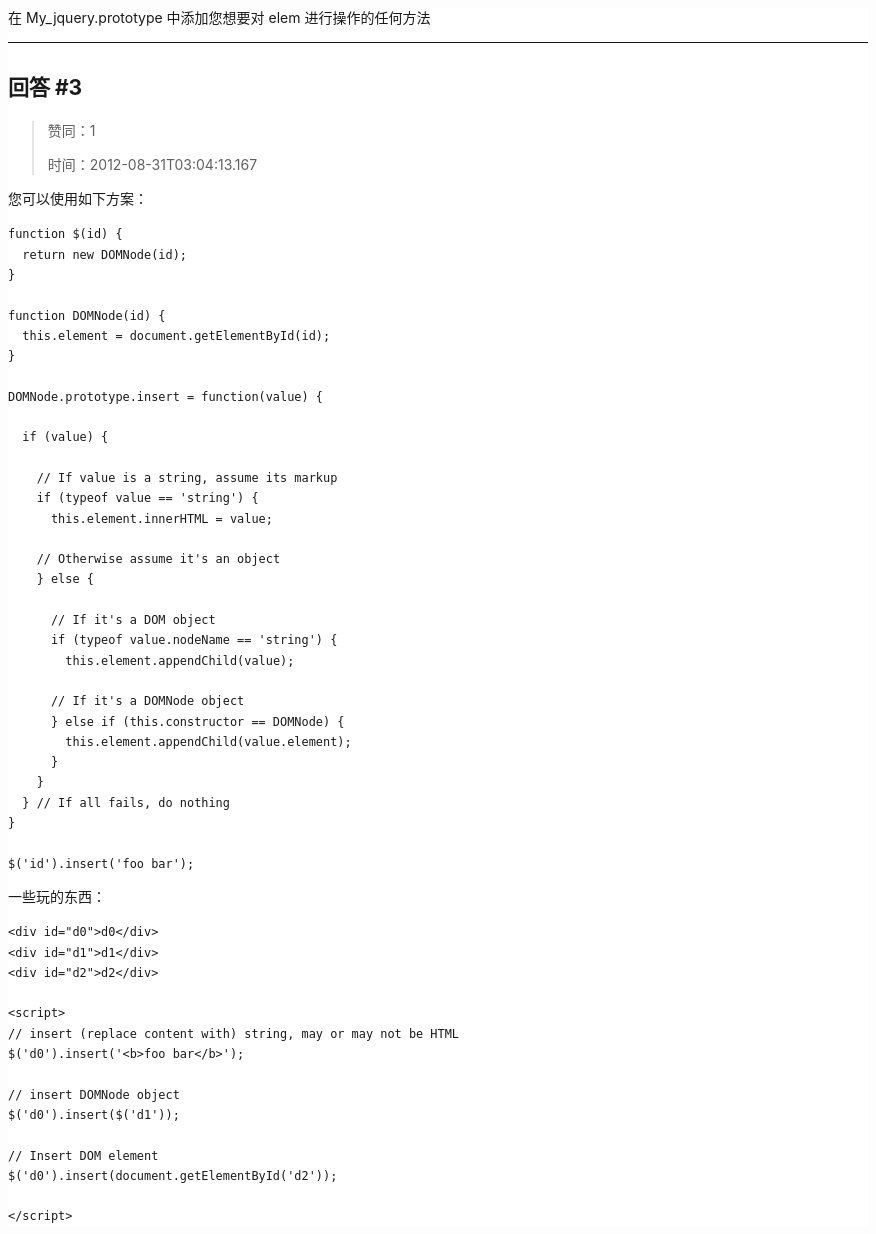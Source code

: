 在 My_jquery.prototype 中添加您想要对 elem 进行操作的任何方法

* * *

## 回答 #3

> 赞同：1
> 
> 时间：2012-08-31T03:04:13.167

您可以使用如下方案：

```
function $(id) {
  return new DOMNode(id);
}

function DOMNode(id) {
  this.element = document.getElementById(id);
}

DOMNode.prototype.insert = function(value) {

  if (value) {

    // If value is a string, assume its markup
    if (typeof value == 'string') {
      this.element.innerHTML = value;

    // Otherwise assume it's an object
    } else {

      // If it's a DOM object
      if (typeof value.nodeName == 'string') {
        this.element.appendChild(value);

      // If it's a DOMNode object
      } else if (this.constructor == DOMNode) {
        this.element.appendChild(value.element);
      }
    }
  } // If all fails, do nothing
}

$('id').insert('foo bar'); 
```

一些玩的东西：

```
<div id="d0">d0</div>
<div id="d1">d1</div>
<div id="d2">d2</div>

<script>
// insert (replace content with) string, may or may not be HTML
$('d0').insert('<b>foo bar</b>');

// insert DOMNode object
$('d0').insert($('d1'));

// Insert DOM element
$('d0').insert(document.getElementById('d2'));

</script> 
```
